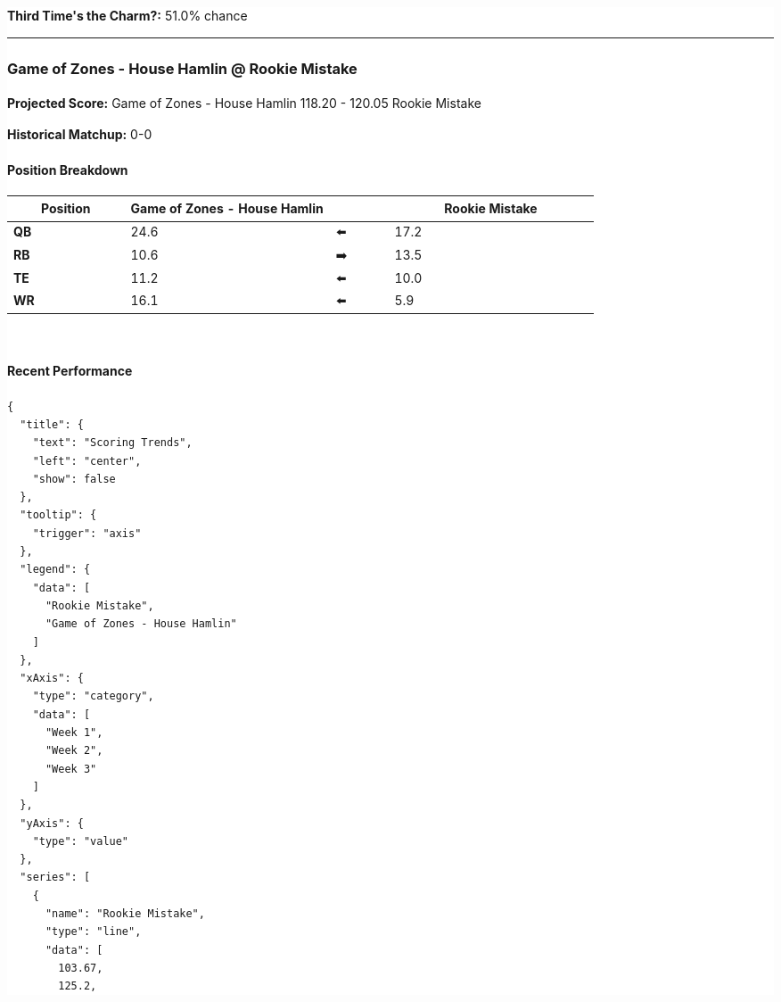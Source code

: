 **Third Time's the Charm?:** 51.0% chance


---

### Game of Zones - House Hamlin @ Rookie Mistake

**Projected Score:** Game of Zones - House Hamlin 118.20 - 120.05 Rookie Mistake

**Historical Matchup:** 0-0 

#### Position Breakdown

<table class='table table-bordered'>
<thead>
<tr>
<th style='width: 20%'>Position</th>
<th style='width: 35%'>Game of Zones - House Hamlin</th>
<th style='width: 10%'></th>
<th style='width: 35%'>Rookie Mistake</th>
</tr>
</thead>
<tbody>
<tr><td><strong>QB</strong></td><td>24.6</td><td>⬅️</td><td>17.2</td></tr>
<tr><td><strong>RB</strong></td><td>10.6</td><td>➡️</td><td>13.5</td></tr>
<tr><td><strong>TE</strong></td><td>11.2</td><td>⬅️</td><td>10.0</td></tr>
<tr><td><strong>WR</strong></td><td>16.1</td><td>⬅️</td><td>5.9</td></tr>
</tbody></table>
 <br>

#### Recent Performance

```echarts
{
  "title": {
    "text": "Scoring Trends",
    "left": "center",
    "show": false
  },
  "tooltip": {
    "trigger": "axis"
  },
  "legend": {
    "data": [
      "Rookie Mistake",
      "Game of Zones - House Hamlin"
    ]
  },
  "xAxis": {
    "type": "category",
    "data": [
      "Week 1",
      "Week 2",
      "Week 3"
    ]
  },
  "yAxis": {
    "type": "value"
  },
  "series": [
    {
      "name": "Rookie Mistake",
      "type": "line",
      "data": [
        103.67,
        125.2,
```